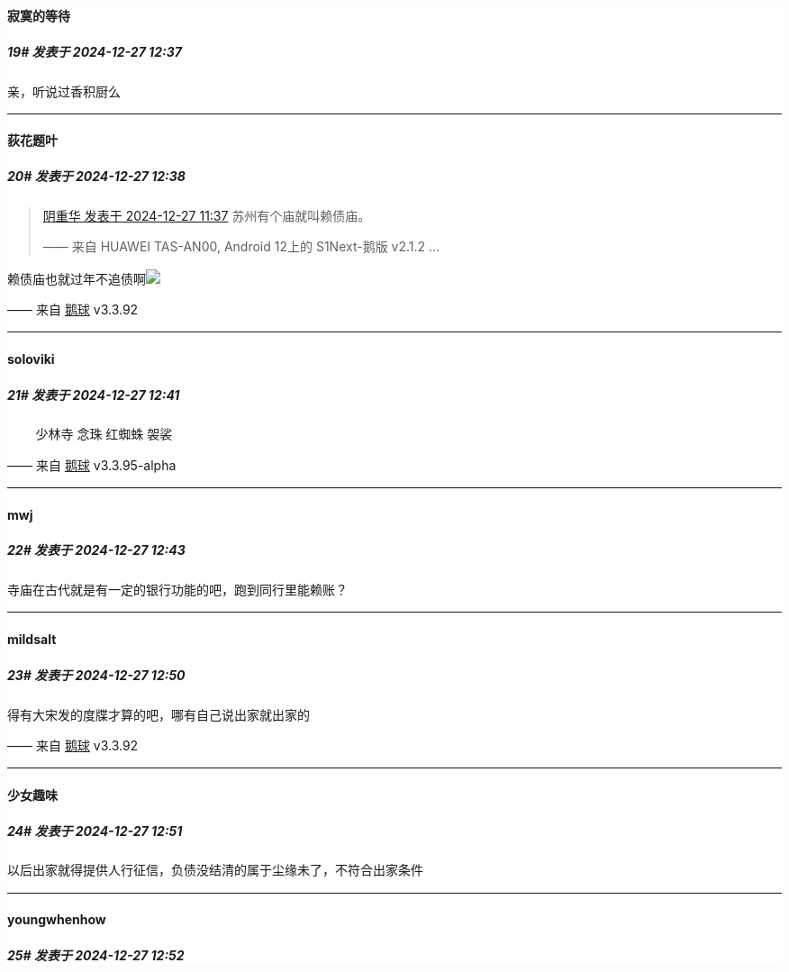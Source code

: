 ####  寂寞的等待  
##### 19#       发表于 2024-12-27 12:37

亲，听说过香积厨么

*****

####  荻花题叶  
##### 20#       发表于 2024-12-27 12:38

<blockquote><a href="httphttps://bbs.saraba1st.com/2b/forum.php?mod=redirect&amp;goto=findpost&amp;pid=67033022&amp;ptid=2224605" target="_blank">阴重华 发表于 2024-12-27 11:37</a>
苏州有个庙就叫赖债庙。

—— 来自 HUAWEI TAS-AN00, Android 12上的 S1Next-鹅版 v2.1.2 ...</blockquote>
赖债庙也就过年不追债啊<img src="https://static.saraba1st.com/image/smiley/face2017/068.png" referrerpolicy="no-referrer">

—— 来自 [鹅球](https://www.pgyer.com/GcUxKd4w) v3.3.92

*****

####  soloviki  
##### 21#       发表于 2024-12-27 12:41

        少林寺
念珠 红蜘蛛 袈裟

—— 来自 [鹅球](https://www.pgyer.com/xfPejhuq) v3.3.95-alpha

*****

####  mwj  
##### 22#       发表于 2024-12-27 12:43

寺庙在古代就是有一定的银行功能的吧，跑到同行里能赖账？

*****

####  mildsalt  
##### 23#       发表于 2024-12-27 12:50

得有大宋发的度牒才算的吧，哪有自己说出家就出家的

—— 来自 [鹅球](https://www.pgyer.com/GcUxKd4w) v3.3.92

*****

####  少女趣味  
##### 24#       发表于 2024-12-27 12:51

以后出家就得提供人行征信，负债没结清的属于尘缘未了，不符合出家条件

*****

####  youngwhenhow  
##### 25#       发表于 2024-12-27 12:52
